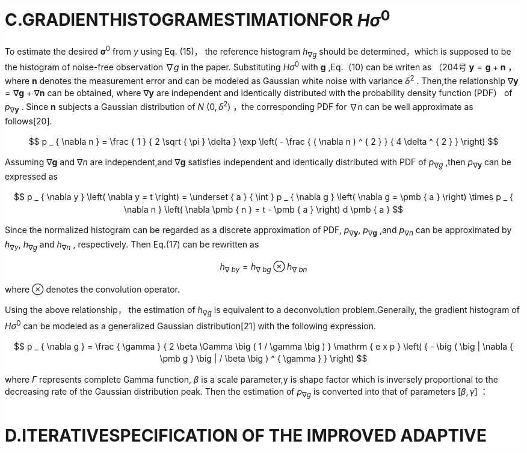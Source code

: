 # C.GRADIENTHISTOGRAMESTIMATIONFOR $H \sigma ^ { 0 }$

To estimate the desired $\pmb { \sigma } ^ { 0 }$ from $y$ using Eq. (15)， the reference histogram $h _ { \nabla g }$ should be determined，which is supposed to be the histogram of noise-free observation $\nabla g$ in the paper. Substituting $H \sigma ^ { 0 }$ with $\pmb { g }$ ,Eq.（10) can be writen as （204号 ${ \pmb y } = { \pmb g } + { \pmb n }$ ，where $\pmb { n }$ denotes the measurement error and can be modeled as Gaussian white noise with variance $\delta ^ { 2 }$ . Then,the relationship $\nabla { \mathbf { y } } = \nabla { \mathbf { g } } + \nabla { \pmb { n } }$ can be obtained, where $\nabla \mathbf { y }$ are independent and identically distributed with the probability density function (PDF） of $p _ { \nabla \mathbf { y } }$ . Since $\pmb { n }$ subjects a Gaussian distribution of $N ~ ( 0 , \delta ^ { 2 } )$ ，the corresponding PDF for ${ { \nabla } } n$ can be well approximate as follows[20].

$$
p _ { \nabla n } = \frac { 1 } { 2 \sqrt { \pi } \delta } \exp \left( - \frac { ( \nabla n ) ^ { 2 } } { 4 \delta ^ { 2 } } \right)
$$

Assuming $\nabla \pmb { g }$ and $\nabla n$ are independent,and $\nabla \pmb { g }$ satisfies independent and identically distributed with PDF of $p _ { \nabla g }$ ,then $p _ { \nabla \mathbf { y } }$ can be expressed as

$$
p _ { \nabla y } \left( \nabla y = t \right) = \underset { a } { \int } p _ { \nabla g } \left( \nabla g = \pmb { a } \right) \times p _ { \nabla n } \left( \nabla \pmb { n } = t - \pmb { a } \right) d \pmb { a }
$$

Since the normalized histogram can be regarded as a discrete approximation of PDF, $p _ { \nabla \mathbf { y } } , \ p _ { \nabla \mathbf { g } }$ ,and $p _ { \nabla n }$ can be approximated by $h _ { \nabla y } , \ h _ { \nabla g }$ and $h _ { \nabla n }$ , respectively. Then Eq.(17) can be rewritten as

$$
h _ {  { \nabla } \ b { y } } = h _ {  { \nabla } \ b { g } }  { \otimes } h _ {  { \nabla } \ b { n } }
$$

where $\otimes$ denotes the convolution operator.

Using the above relationship， the estimation of $h _ { \nabla g }$ is equivalent to a deconvolution problem.Generally, the gradient histogram of $H \sigma ^ { 0 }$ can be modeled as a generalized Gaussian distribution[21] with the following expression.

$$
p _ { \nabla g } = \frac { \gamma } { 2 \beta \Gamma \big ( 1 / \gamma \big ) } \mathrm { e x p } \left( { - \big ( \big | \nabla { \pmb g } \big | / \beta \big ) ^ { \gamma } } \right)
$$

where $\Gamma$ represents complete Gamma function, $\beta$ is a scale parameter,y is shape factor which is inversely proportional to the decreasing rate of the Gaussian distribution peak. Then the estimation of $p _ { \nabla g }$ is converted into that of parameters $[ \beta , \gamma ]$ ：

# D.ITERATIVESPECIFICATION OF THE IMPROVED ADAPTIVE
